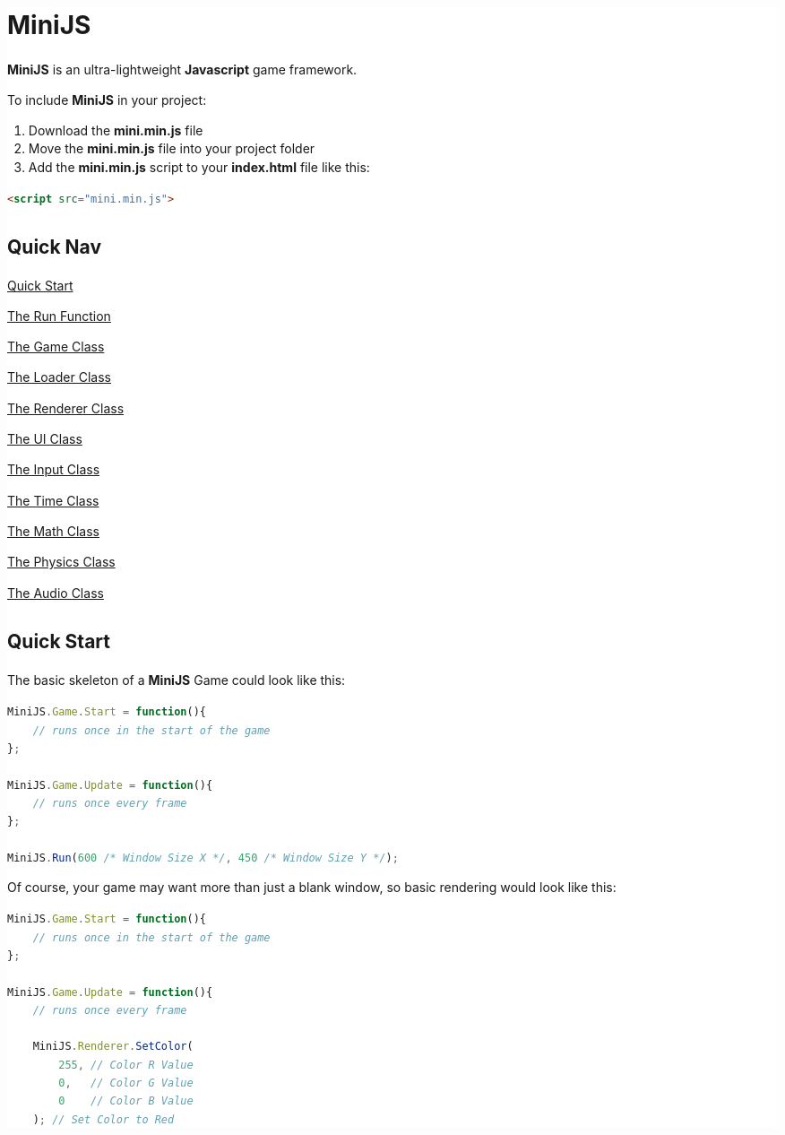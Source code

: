# MiniJS

**MiniJS** is an ultra-lightweight **Javascript** game framework.

To include **MiniJS** in your project:

1. Download the **mini.min.js** file
2. Move the **mini.min.js** file into your project folder
3. Add the **mini.min.js** script to your **index.html** file like this:

```html
<script src="mini.min.js">
```

## Quick Nav

[Quick Start](#basics)

[The Run Function](#the-run-function)

[The Game Class](#the-game-class)

[The Loader Class](#the-loader-class)

[The Renderer Class](#the-renderer-class)

[The UI Class](#the-ui-class)

[The Input Class](#the-input-class)

[The Time Class](#the-time-class)

[The Math Class](#the-math-class)

[The Physics Class](#the-physics-class)

[The Audio Class](#the-audio-class)

## Quick Start

The basic skeleton of a **MiniJS** Game could look like this:

```javascript
MiniJS.Game.Start = function(){
    // runs once in the start of the game
};

MiniJS.Game.Update = function(){
    // runs once every frame
};

MiniJS.Run(600 /* Window Size X */, 450 /* Window Size Y */);
```

Of course, your game may want more than just a blank window, so basic rendering would look like this:

```javascript
MiniJS.Game.Start = function(){
    // runs once in the start of the game
};

MiniJS.Game.Update = function(){
    // runs once every frame

    MiniJS.Renderer.SetColor(
        255, // Color R Value
        0,   // Color G Value
        0    // Color B Value
    ); // Set Color to Red
```